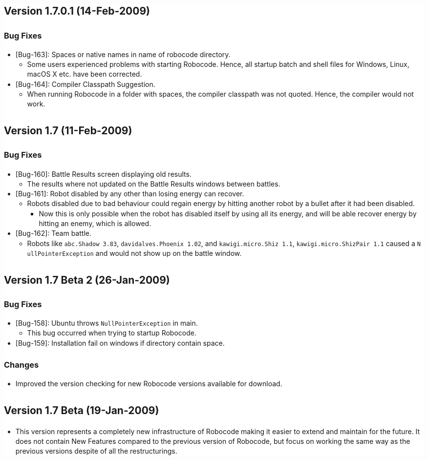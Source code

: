 ## Version 1.7.0.1 (14-Feb-2009)

### Bug Fixes

* [Bug-163]: Spaces or native names in name of robocode directory.
    * Some users experienced problems with starting Robocode. Hence, all startup batch and shell files for Windows,
      Linux, macOS X etc. have been corrected.
* [Bug-164]: Compiler Classpath Suggestion.
    * When running Robocode in a folder with spaces, the compiler classpath was not quoted. Hence, the compiler would
      not work.

## Version 1.7 (11-Feb-2009)

### Bug Fixes

* [Bug-160]: Battle Results screen displaying old results.
    * The results where not updated on the Battle Results windows between battles.
* [Bug-161]: Robot disabled by any other than losing energy can recover.
    * Robots disabled due to bad behaviour could regain energy by hitting another robot by a bullet after it had been
      disabled.
        * Now this is only possible when the robot has disabled itself by using all its energy, and will be able recover
          energy by hitting an enemy, which is allowed.
* [Bug-162]: Team battle.
    * Robots like `abc.Shadow 3.83`, `davidalves.Phoenix 1.02`, and `kawigi.micro.Shiz 1.1`, `kawigi.micro.ShizPair 1.1`
      caused a `NullPointerException` and would not show up on the battle window.

## Version 1.7 Beta 2 (26-Jan-2009)

### Bug Fixes

* [Bug-158]: Ubuntu throws `NullPointerException` in main.
    * This bug occurred when trying to startup Robocode.
* [Bug-159]: Installation fail on windows if directory contain space.

### Changes

* Improved the version checking for new Robocode versions available for download.

## Version 1.7 Beta (19-Jan-2009)

* This version represents a completely new infrastructure of Robocode making it easier to extend and maintain for the
  future. It does not contain New Features compared to the previous version of Robocode, but focus on working the same
  way as the previous versions despite of all the restructurings.


[Req-101]: `onRoundEnded()`.
[Bug-233]: "Teleport"
[Bug-103]: ConcurrentModificationException.
[Bug-91]: `ConcurrentModificationException`.